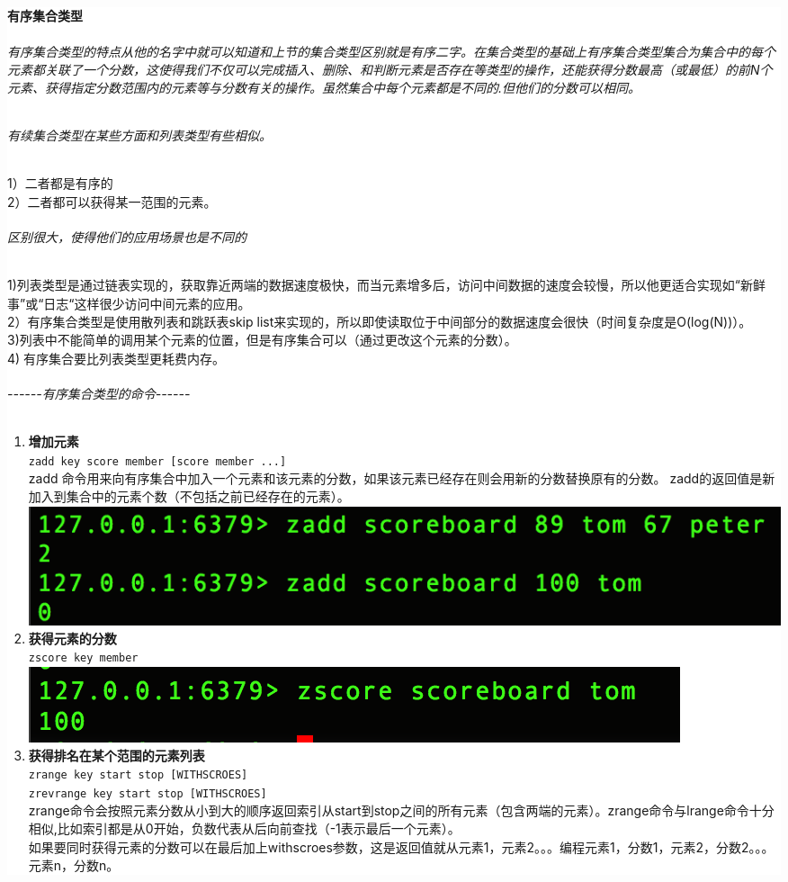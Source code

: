 #### 有序集合类型
###### 有序集合类型的特点从他的名字中就可以知道和上节的集合类型区别就是有序二字。在集合类型的基础上有序集合类型集合为集合中的每个元素都关联了一个分数，这使得我们不仅可以完成插入、删除、和判断元素是否存在等类型的操作，还能获得分数最高（或最低）的前N个元素、获得指定分数范围内的元素等与分数有关的操作。虽然集合中每个元素都是不同的.但他们的分数可以相同。
###### 有续集合类型在某些方面和列表类型有些相似。
1）二者都是有序的<br />
2）二者都可以获得某一范围的元素。 <br />
###### 区别很大，使得他们的应用场景也是不同的
1)列表类型是通过链表实现的，获取靠近两端的数据速度极快，而当元素增多后，访问中间数据的速度会较慢，所以他更适合实现如“新鲜事”或“日志“这样很少访问中间元素的应用。<br />
2）有序集合类型是使用散列表和跳跃表skip list来实现的，所以即使读取位于中间部分的数据速度会很快（时间复杂度是O(log(N))）。<br />
3)列表中不能简单的调用某个元素的位置，但是有序集合可以（通过更改这个元素的分数）。<br />
4) 有序集合要比列表类型更耗费内存。<br />
###### ------有序集合类型的命令------
1. **增加元素**<br />
`zadd key score member [score member ...]`<br />
zadd 命令用来向有序集合中加入一个元素和该元素的分数，如果该元素已经存在则会用新的分数替换原有的分数。 zadd的返回值是新加入到集合中的元素个数（不包括之前已经存在的元素）。
![Alt text](res/zadd.png)<br />
2. **获得元素的分数**<br />
`zscore key member`<br />
 ![Alt text](res/zscore.png)<br />
3. **获得排名在某个范围的元素列表**<br />
`zrange key start stop [WITHSCROES]`<br />
`zrevrange key start stop [WITHSCROES]`<br />
zrange命令会按照元素分数从小到大的顺序返回索引从start到stop之间的所有元素（包含两端的元素）。zrange命令与lrange命令十分相似,比如索引都是从0开始，负数代表从后向前查找（-1表示最后一个元素）。<br />
如果要同时获得元素的分数可以在最后加上withscroes参数，这是返回值就从元素1，元素2。。。编程元素1，分数1，元素2，分数2。。。元素n，分数n。<br />